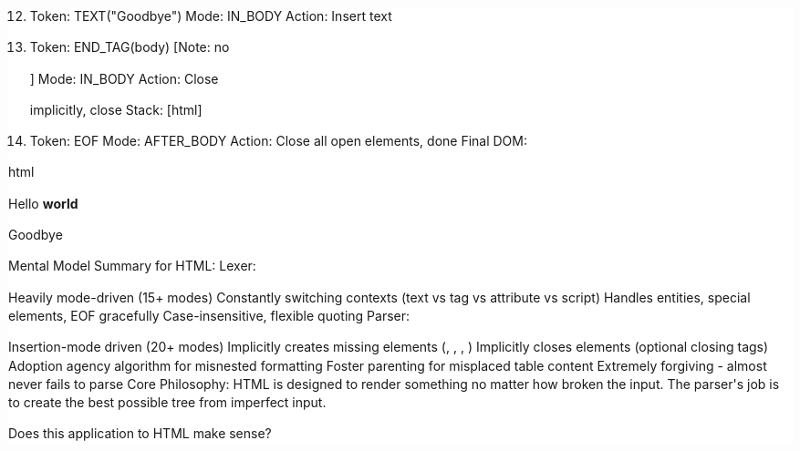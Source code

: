 12. Token: TEXT("Goodbye")
    Mode: IN_BODY
    Action: Insert text

13. Token: END_TAG(body) [Note: no </p>]
    Mode: IN_BODY
    Action: Close <p> implicitly, close <body>
    Stack: [html]

14. Token: EOF
    Mode: AFTER_BODY
    Action: Close all open elements, done
Final DOM:

html
<html>
  <head>
    <title>Test</title>
  </head>
  <body>
    <p>Hello <b>world</b></p>
    <p>Goodbye</p>
  </body>
</html>
Mental Model Summary for HTML:
Lexer:

Heavily mode-driven (15+ modes)
Constantly switching contexts (text vs tag vs attribute vs script)
Handles entities, special elements, EOF gracefully
Case-insensitive, flexible quoting
Parser:

Insertion-mode driven (20+ modes)
Implicitly creates missing elements (<html>, <head>, <body>, <tbody>)
Implicitly closes elements (optional closing tags)
Adoption agency algorithm for misnested formatting
Foster parenting for misplaced table content
Extremely forgiving - almost never fails to parse
Core Philosophy: HTML is designed to render something no matter how broken the input. The parser's job is to create the best possible tree from imperfect input.

Does this application to HTML make sense?